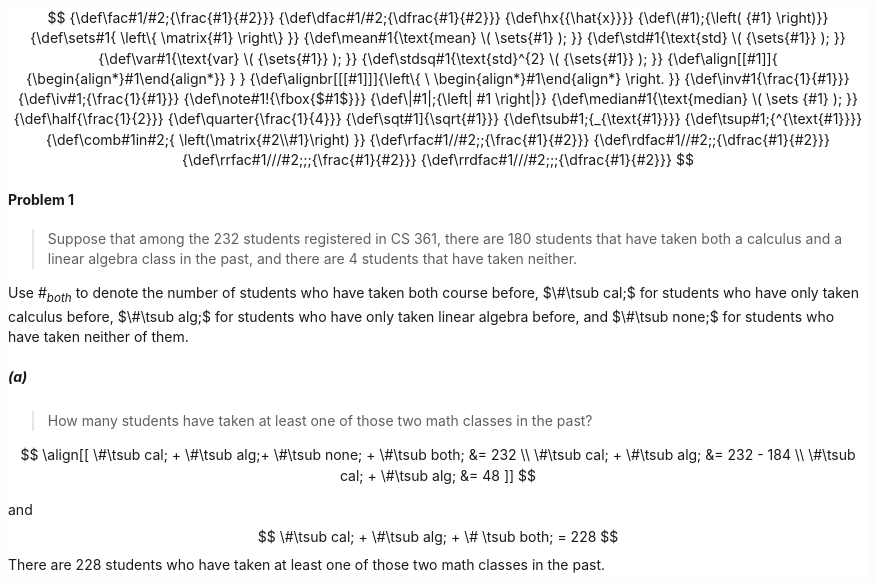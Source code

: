 $$
{\def\fac#1/#2;{\frac{#1}{#2}}}
{\def\dfac#1/#2;{\dfrac{#1}{#2}}}
{\def\hx{{\hat{x}}}}
{\def\(#1);{\left( {#1} \right)}}
{\def\sets#1{  \left\{  \matrix{#1}  \right\}   }}
{\def\mean#1{\text{mean} \( \sets{#1} ); }}
{\def\std#1{\text{std}   \( {\sets{#1}} ); }}
{\def\var#1{\text{var}   \( {\sets{#1}} ); }}
{\def\stdsq#1{\text{std}^{2} \( {\sets{#1}} ); }}
{\def\align[[#1]]{   {\begin{align*}#1\end{align*}}   }  }
{\def\alignbr[[[#1]]]{\left\{ \ \begin{align*}#1\end{align*} \right. }}
{\def\inv#1{\frac{1}{#1}}}
{\def\iv#1;{\frac{1}{#1}}}
{\def\note#1!{\fbox{$#1$}}}
{\def\|#1|;{\left| #1 \right|}}
{\def\median#1{\text{median}  \( \sets {#1} ); }}
{\def\half{\frac{1}{2}}}
{\def\quarter{\frac{1}{4}}}
{\def\sqt#1]{\sqrt{#1}}}
{\def\tsub#1;{_{\text{#1}}}}
{\def\tsup#1;{^{\text{#1}}}}
{\def\comb#1in#2;{
\left(\matrix{#2\\#1}\right)
}}
{\def\rfac#1//#2;;{\frac{#1}{#2}}}
{\def\rdfac#1//#2;;{\dfrac{#1}{#2}}}
{\def\rrfac#1///#2;;;{\frac{#1}{#2}}}
{\def\rrdfac#1///#2;;;{\dfrac{#1}{#2}}}
$$

#### Problem 1

> Suppose that among the 232 students registered in CS 361, there are 180 students that have taken both a calculus and a linear algebra class in the past, and there are 4 students that have taken neither.

Use $\#_{both}$ to denote the number of students who have taken both course before, $\#\tsub cal;$ for students who have only taken calculus before, $\#\tsub alg;$ for students who have only taken linear algebra before, and $\#\tsub none;$ for students who have taken neither of them.

##### (a)

> How many students have taken at least one of those two math classes in the past?

$$
\align[[
\#\tsub cal; + \#\tsub alg;+ \#\tsub none; + \#\tsub both; &= 232 \\
\#\tsub cal; + \#\tsub alg; &= 232 - 184 \\
\#\tsub cal; + \#\tsub alg; &= 48
]]
$$

and
$$
\#\tsub cal; + \#\tsub alg; + \# \tsub both; = 228
$$
There are 228 students who have taken at least one of those two math classes in the past.
